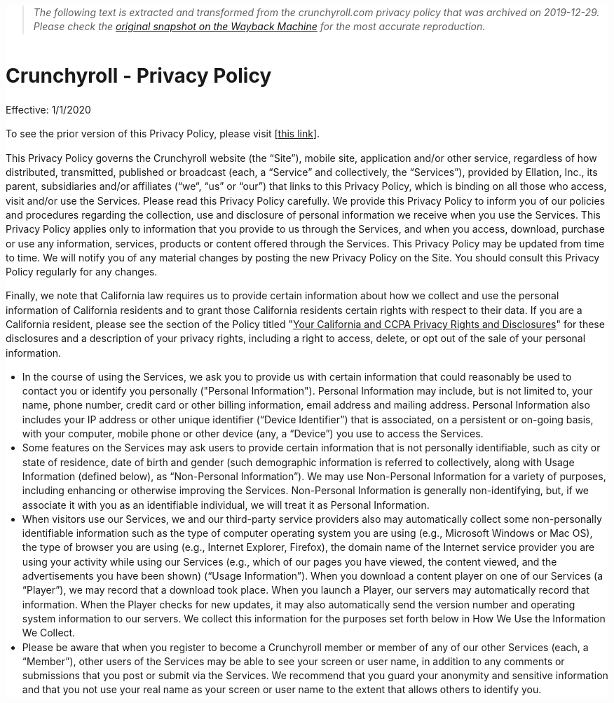 > *The following text is extracted and transformed from the crunchyroll.com privacy policy that was archived on 2019-12-29. Please check the [original snapshot on the Wayback Machine](https://web.archive.org/web/20191229073153id_/https%3A//www.crunchyroll.com/privacy) for the most accurate reproduction.*

# Crunchyroll - Privacy Policy

Effective: 1/1/2020 

To see the prior version of this Privacy Policy, please visit [[this link](https://web.archive.org/privacy?version=2019)]. 

This Privacy Policy governs the Crunchyroll website (the “Site”), mobile site, application and/or other service, regardless of how distributed, transmitted, published or broadcast (each, a “Service” and collectively, the “Services”), provided by Ellation, Inc., its parent, subsidiaries and/or affiliates (“we“, “us” or “our”) that links to this Privacy Policy, which is binding on all those who access, visit and/or use the Services. Please read this Privacy Policy carefully. We provide this Privacy Policy to inform you of our policies and procedures regarding the collection, use and disclosure of personal information we receive when you use the Services. This Privacy Policy applies only to information that you provide to us through the Services, and when you access, download, purchase or use any information, services, products or content offered through the Services. This Privacy Policy may be updated from time to time. We will notify you of any material changes by posting the new Privacy Policy on the Site. You should consult this Privacy Policy regularly for any changes. 

Finally, we note that California law requires us to provide certain information about how we collect and use the personal information of California residents and to grant those California residents certain rights with respect to their data. If you are a California resident, please see the section of the Policy titled "[Your California and CCPA Privacy Rights and Disclosures](https://web.archive.org/privacy#ccpa)" for these disclosures and a description of your privacy rights, including a right to access, delete, or opt out of the sale of your personal information. 

  * In the course of using the Services, we ask you to provide us with certain information that could reasonably be used to contact you or identify you personally ("Personal Information"). Personal Information may include, but is not limited to, your name, phone number, credit card or other billing information, email address and mailing address. Personal Information also includes your IP address or other unique identifier (“Device Identifier”) that is associated, on a persistent or on-going basis, with your computer, mobile phone or other device (any, a “Device”) you use to access the Services. 
  * Some features on the Services may ask users to provide certain information that is not personally identifiable, such as city or state of residence, date of birth and gender (such demographic information is referred to collectively, along with Usage Information (defined below), as “Non-Personal Information”). We may use Non-Personal Information for a variety of purposes, including enhancing or otherwise improving the Services. Non-Personal Information is generally non-identifying, but, if we associate it with you as an identifiable individual, we will treat it as Personal Information. 
  * When visitors use our Services, we and our third-party service providers also may automatically collect some non-personally identifiable information such as the type of computer operating system you are using (e.g., Microsoft Windows or Mac OS), the type of browser you are using (e.g., Internet Explorer, Firefox), the domain name of the Internet service provider you are using your activity while using our Services (e.g., which of our pages you have viewed, the content viewed, and the advertisements you have been shown) (“Usage Information”). When you download a content player on one of our Services (a “Player”), we may record that a download took place. When you launch a Player, our servers may automatically record that information. When the Player checks for new updates, it may also automatically send the version number and operating system information to our servers. We collect this information for the purposes set forth below in How We Use the Information We Collect. 
  * Please be aware that when you register to become a Crunchyroll member or member of any of our other Services (each, a “Member”), other users of the Services may be able to see your screen or user name, in addition to any comments or submissions that you post or submit via the Services. We recommend that you guard your anonymity and sensitive information and that you not use your real name as your screen or user name to the extent that allows others to identify you. 
